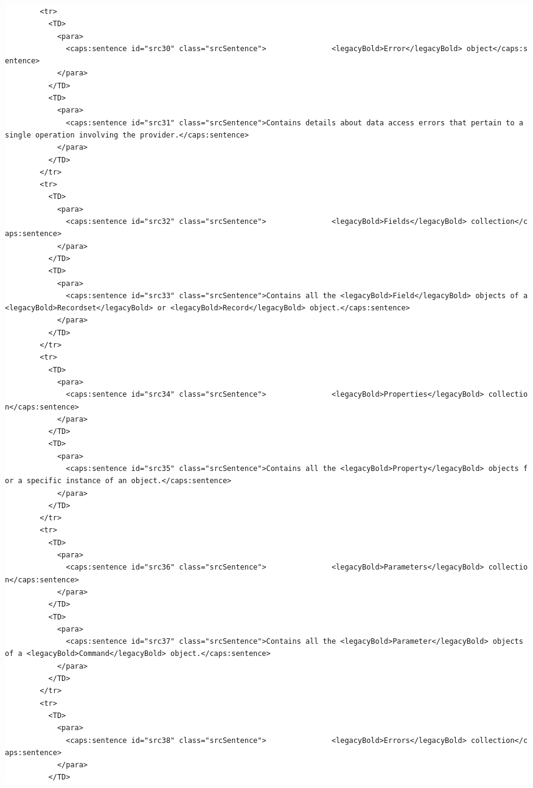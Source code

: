             <tr>
              <TD>
                <para>
                  <caps:sentence id="src30" class="srcSentence">               <legacyBold>Error</legacyBold> object</caps:sentence>
                </para>
              </TD>
              <TD>
                <para>
                  <caps:sentence id="src31" class="srcSentence">Contains details about data access errors that pertain to a single operation involving the provider.</caps:sentence>
                </para>
              </TD>
            </tr>
            <tr>
              <TD>
                <para>
                  <caps:sentence id="src32" class="srcSentence">               <legacyBold>Fields</legacyBold> collection</caps:sentence>
                </para>
              </TD>
              <TD>
                <para>
                  <caps:sentence id="src33" class="srcSentence">Contains all the <legacyBold>Field</legacyBold> objects of a <legacyBold>Recordset</legacyBold> or <legacyBold>Record</legacyBold> object.</caps:sentence>
                </para>
              </TD>
            </tr>
            <tr>
              <TD>
                <para>
                  <caps:sentence id="src34" class="srcSentence">               <legacyBold>Properties</legacyBold> collection</caps:sentence>
                </para>
              </TD>
              <TD>
                <para>
                  <caps:sentence id="src35" class="srcSentence">Contains all the <legacyBold>Property</legacyBold> objects for a specific instance of an object.</caps:sentence>
                </para>
              </TD>
            </tr>
            <tr>
              <TD>
                <para>
                  <caps:sentence id="src36" class="srcSentence">               <legacyBold>Parameters</legacyBold> collection</caps:sentence>
                </para>
              </TD>
              <TD>
                <para>
                  <caps:sentence id="src37" class="srcSentence">Contains all the <legacyBold>Parameter</legacyBold> objects of a <legacyBold>Command</legacyBold> object.</caps:sentence>
                </para>
              </TD>
            </tr>
            <tr>
              <TD>
                <para>
                  <caps:sentence id="src38" class="srcSentence">               <legacyBold>Errors</legacyBold> collection</caps:sentence>
                </para>
              </TD>